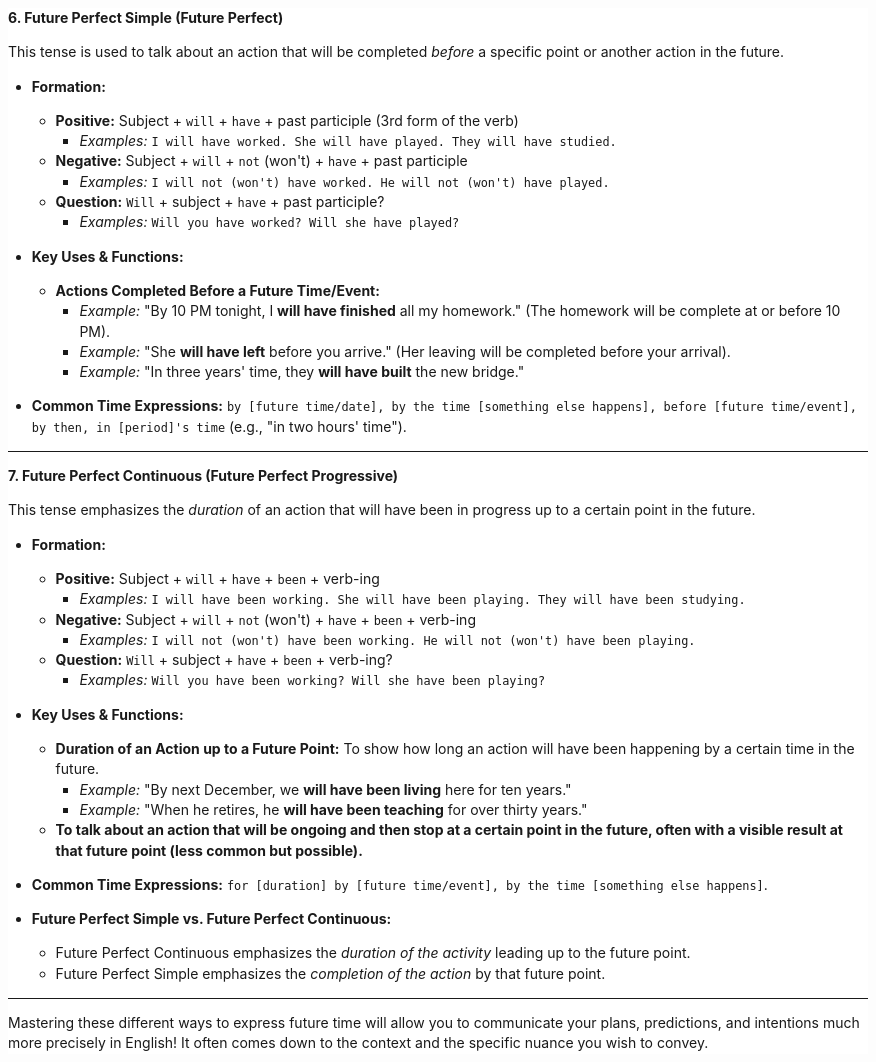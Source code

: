 **6. Future Perfect Simple (Future Perfect)**

This tense is used to talk about an action that will be completed _before_ a specific point or another action in the future.

- **Formation:**
    
    - **Positive:** Subject + `will` + `have` + past participle (3rd form of the verb)
        - _Examples:_ `I will have worked. She will have played. They will have studied.`
    - **Negative:** Subject + `will` + `not` (won't) + `have` + past participle
        - _Examples:_ `I will not (won't) have worked. He will not (won't) have played.`
    - **Question:** `Will` + subject + `have` + past participle?
        - _Examples:_ `Will you have worked? Will she have played?`
- **Key Uses & Functions:**
    
    - **Actions Completed Before a Future Time/Event:**
        - _Example:_ "By 10 PM tonight, I **will have finished** all my homework." (The homework will be complete at or before 10 PM).
        - _Example:_ "She **will have left** before you arrive." (Her leaving will be completed before your arrival).
        - _Example:_ "In three years' time, they **will have built** the new bridge."
- **Common Time Expressions:** `by [future time/date], by the time [something else happens], before [future time/event], by then, in [period]'s time` (e.g., "in two hours' time").
    

---

**7. Future Perfect Continuous (Future Perfect Progressive)**

This tense emphasizes the _duration_ of an action that will have been in progress up to a certain point in the future.

- **Formation:**
    
    - **Positive:** Subject + `will` + `have` + `been` + verb-ing
        - _Examples:_ `I will have been working. She will have been playing. They will have been studying.`
    - **Negative:** Subject + `will` + `not` (won't) + `have` + `been` + verb-ing
        - _Examples:_ `I will not (won't) have been working. He will not (won't) have been playing.`
    - **Question:** `Will` + subject + `have` + `been` + verb-ing?
        - _Examples:_ `Will you have been working? Will she have been playing?`
- **Key Uses & Functions:**
    
    - **Duration of an Action up to a Future Point:** To show how long an action will have been happening by a certain time in the future.
        - _Example:_ "By next December, we **will have been living** here for ten years."
        - _Example:_ "When he retires, he **will have been teaching** for over thirty years."
    - **To talk about an action that will be ongoing and then stop at a certain point in the future, often with a visible result at that future point (less common but possible).**
- **Common Time Expressions:** `for [duration] by [future time/event], by the time [something else happens]`.
    
- **Future Perfect Simple vs. Future Perfect Continuous:**
    
    - Future Perfect Continuous emphasizes the _duration of the activity_ leading up to the future point.
    - Future Perfect Simple emphasizes the _completion of the action_ by that future point.

---

Mastering these different ways to express future time will allow you to communicate your plans, predictions, and intentions much more precisely in English! It often comes down to the context and the specific nuance you wish to convey.